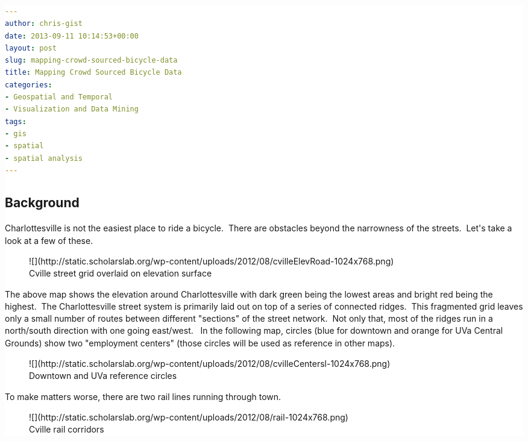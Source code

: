 ```yaml
---
author: chris-gist
date: 2013-09-11 10:14:53+00:00
layout: post
slug: mapping-crowd-sourced-bicycle-data
title: Mapping Crowd Sourced Bicycle Data
categories:
- Geospatial and Temporal
- Visualization and Data Mining
tags:
- gis
- spatial
- spatial analysis
---
```


## Background

Charlottesville is not the easiest place to ride a bicycle.  There are obstacles beyond the narrowness of the streets.  Let's take a look at a few of these.

<figure>
  ![](http://static.scholarslab.org/wp-content/uploads/2012/08/cvilleElevRoad-1024x768.png)
  <figcaption>
 Cville street grid overlaid on elevation surface
</figcaption>

</figure>

The above map shows the elevation around Charlottesville with dark green being the lowest areas and bright red being the highest.  The Charlottesville street system is primarily laid out on top of a series of connected ridges.  This fragmented grid leaves only a small number of routes between different "sections" of the street network.  Not only that, most of the ridges run in a north/south direction with one going east/west.   In the following map, circles (blue for downtown and orange for UVa Central Grounds) show two "employment centers" (those circles will be used as reference in other maps).

<figure>
  ![](http://static.scholarslab.org/wp-content/uploads/2012/08/cvilleCentersl-1024x768.png)
  <figcaption>
 Downtown and UVa reference circles
</figcaption>

</figure>

To make matters worse, there are two rail lines running through town.

<figure>
  ![](http://static.scholarslab.org/wp-content/uploads/2012/08/rail-1024x768.png)
  <figcaption>
 Cville rail corridors
</figcaption>

